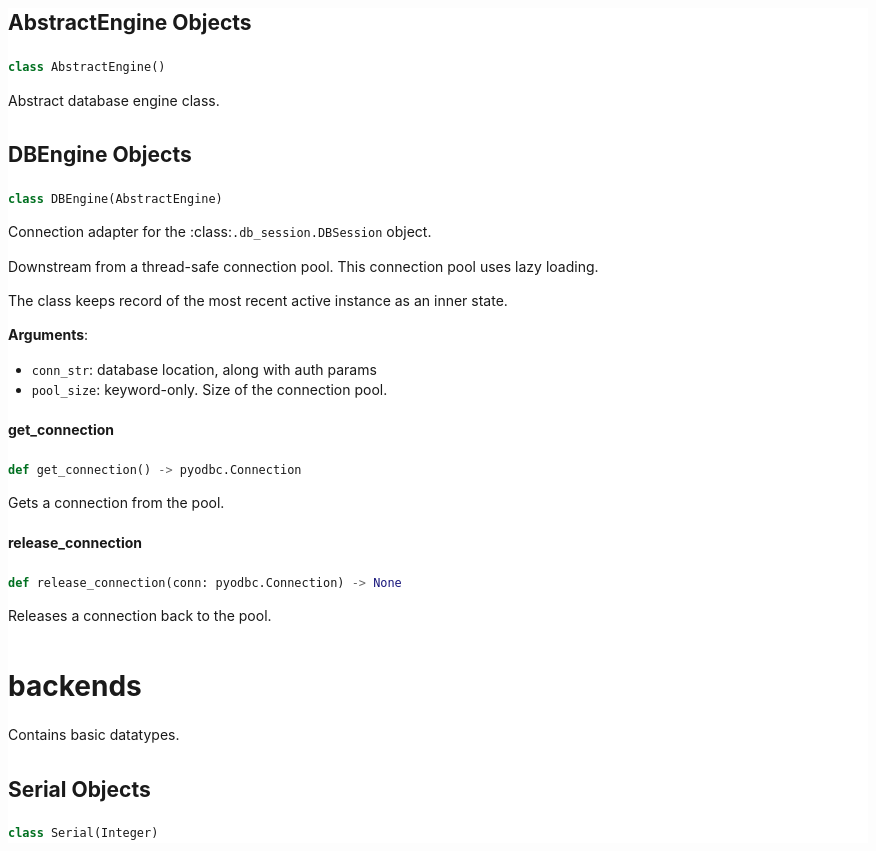 ## AbstractEngine Objects

```python
class AbstractEngine()
```

Abstract database engine class.

<a id="db_engine.DBEngine"></a>

## DBEngine Objects

```python
class DBEngine(AbstractEngine)
```

Connection adapter for the :class:`.db_session.DBSession` object.

Downstream from a thread-safe connection pool. This connection pool uses lazy loading.

The class keeps record of the most recent active instance as an inner state.

**Arguments**:

- `conn_str`: database location, along with auth params
- `pool_size`: keyword-only. Size of the connection pool.

<a id="db_engine.DBEngine.get_connection"></a>

#### get\_connection

```python
def get_connection() -> pyodbc.Connection
```

Gets a connection from the pool.

<a id="db_engine.DBEngine.release_connection"></a>

#### release\_connection

```python
def release_connection(conn: pyodbc.Connection) -> None
```

Releases a connection back to the pool.

<a id="backends"></a>

# backends

Contains basic datatypes.

<a id="backends.Serial"></a>

## Serial Objects

```python
class Serial(Integer)
```
